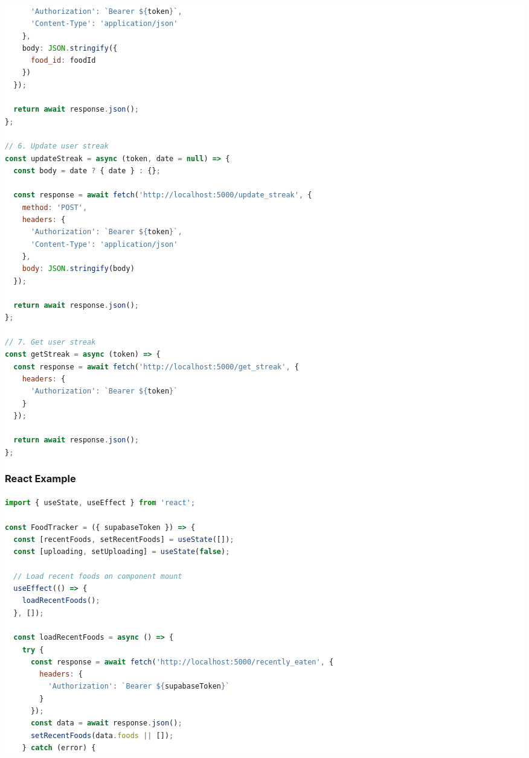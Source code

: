 ```javascript
      'Authorization': `Bearer ${token}`,
      'Content-Type': 'application/json'
    },
    body: JSON.stringify({
      food_id: foodId
    })
  });
  
  return await response.json();
};

// 6. Update user streak
const updateStreak = async (token, date = null) => {
  const body = date ? { date } : {};
  
  const response = await fetch('http://localhost:5000/update_streak', {
    method: 'POST',
    headers: {
      'Authorization': `Bearer ${token}`,
      'Content-Type': 'application/json'
    },
    body: JSON.stringify(body)
  });
  
  return await response.json();
};

// 7. Get user streak
const getStreak = async (token) => {
  const response = await fetch('http://localhost:5000/get_streak', {
    headers: {
      'Authorization': `Bearer ${token}`
    }
  });
  
  return await response.json();
};
```

### React Example

```jsx
import { useState, useEffect } from 'react';

const FoodTracker = ({ supabaseToken }) => {
  const [recentFoods, setRecentFoods] = useState([]);
  const [uploading, setUploading] = useState(false);

  // Load recent foods on component mount
  useEffect(() => {
    loadRecentFoods();
  }, []);

  const loadRecentFoods = async () => {
    try {
      const response = await fetch('http://localhost:5000/recently_eaten', {
        headers: {
          'Authorization': `Bearer ${supabaseToken}`
        }
      });
      const data = await response.json();
      setRecentFoods(data.foods || []);
    } catch (error) {
```